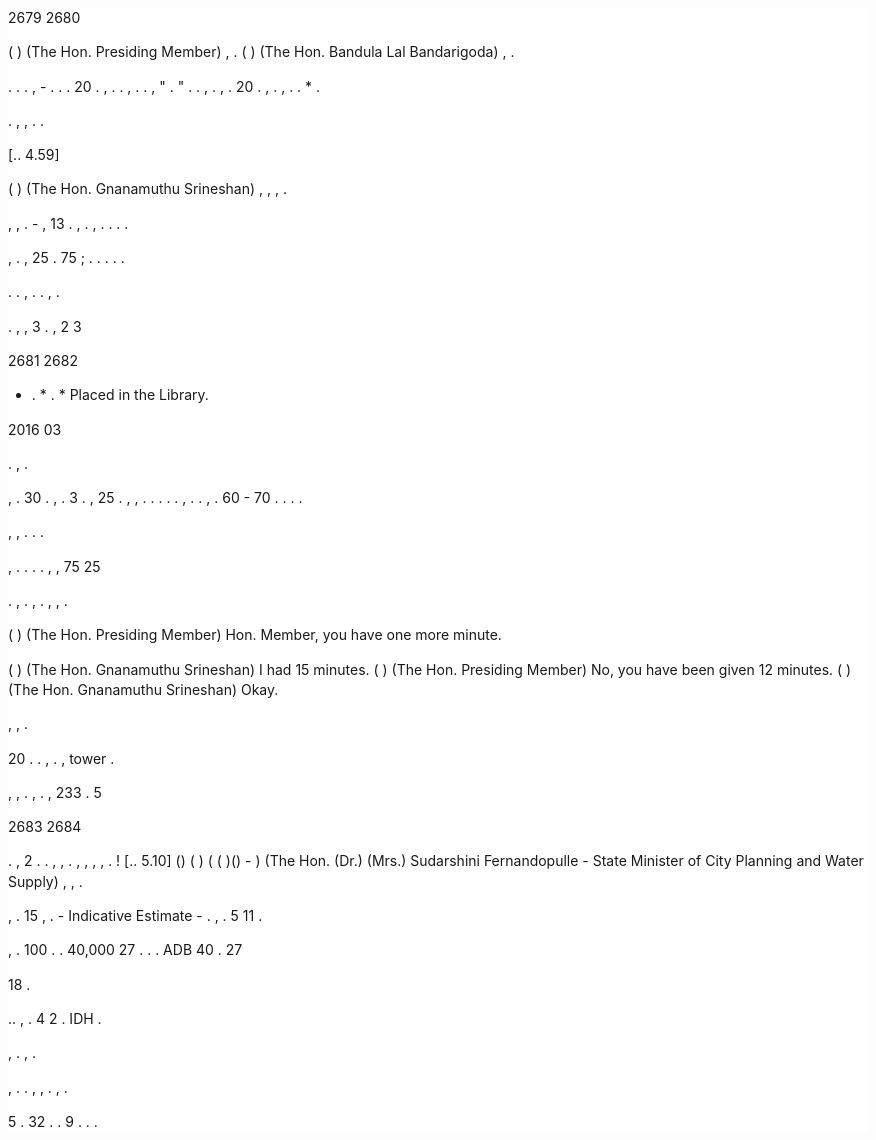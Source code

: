 2679 2680

( ) (The Hon. Presiding Member) , . ( ) (The Hon. Bandula Lal Bandarigoda) , .

. . . , - . . . 20 . , . . , . . , " . " . . , . , . 20 . , . , . . * .

. , , . .

[.. 4.59]

( ) (The Hon. Gnanamuthu Srineshan) , , , .

, , . - , 13 . , . , . . . .

, . , 25 . 75 ; . . . . .

. . , . . , .

. , , 3 . , 2 3

2681 2682

* . * . * Placed in the Library.

2016 03

. , .

, . 30 . , . 3 . , 25 . , , . . . . . , . . , . 60 - 70 . . . .

, , . . .

, . . . . , , 75 25

. , . , . , , .

( ) (The Hon. Presiding Member) Hon. Member, you have one more minute.

( ) (The Hon. Gnanamuthu Srineshan) I had 15 minutes. ( ) (The Hon. Presiding Member) No, you have been given 12 minutes. ( ) (The Hon. Gnanamuthu Srineshan) Okay.

, , .

20 . . , . , tower .

, , . , . , 233 . 5

2683 2684

. , 2 . . , , . , , , , . ! [.. 5.10] () ( ) ( ( )() - ) (The Hon. (Dr.) (Mrs.) Sudarshini Fernandopulle - State Minister of City Planning and Water Supply) , , .

, . 15 , . - Indicative Estimate - . , . 5 11 .

, . 100 . . 40,000 27 . . . ADB 40 . 27

18 .

.. , . 4 2 . IDH .

, . , .

, . . , , . , .

5 . 32 . . 9 . . .

